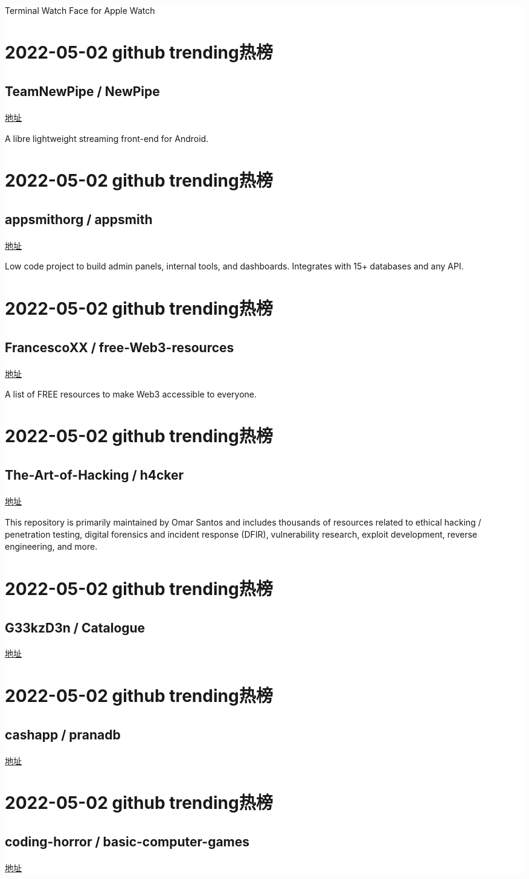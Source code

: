 Terminal Watch Face for Apple Watch
# 2022-05-02 github trending热榜
## TeamNewPipe / NewPipe
[地址](/TeamNewPipe/NewPipe)

A libre lightweight streaming front-end for Android.
# 2022-05-02 github trending热榜
## appsmithorg / appsmith
[地址](/appsmithorg/appsmith)

Low code project to build admin panels, internal tools, and dashboards. Integrates with 15+ databases and any API.
# 2022-05-02 github trending热榜
## FrancescoXX / free-Web3-resources
[地址](/FrancescoXX/free-Web3-resources)

A list of FREE resources to make Web3 accessible to everyone.
# 2022-05-02 github trending热榜
## The-Art-of-Hacking / h4cker
[地址](/The-Art-of-Hacking/h4cker)

This repository is primarily maintained by Omar Santos and includes thousands of resources related to ethical hacking / penetration testing, digital forensics and incident response (DFIR), vulnerability research, exploit development, reverse engineering, and more.
# 2022-05-02 github trending热榜
## G33kzD3n / Catalogue
[地址](/G33kzD3n/Catalogue)


# 2022-05-02 github trending热榜
## cashapp / pranadb
[地址](/cashapp/pranadb)


# 2022-05-02 github trending热榜
## coding-horror / basic-computer-games
[地址](/coding-horror/basic-computer-games)

